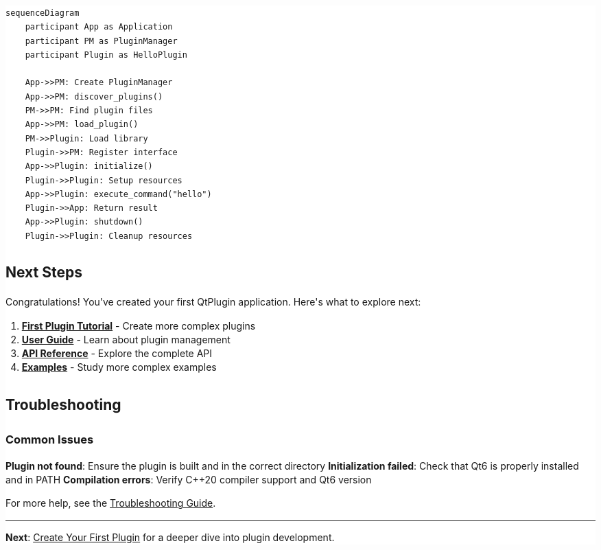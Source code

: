 ```mermaid
sequenceDiagram
    participant App as Application
    participant PM as PluginManager
    participant Plugin as HelloPlugin
    
    App->>PM: Create PluginManager
    App->>PM: discover_plugins()
    PM->>PM: Find plugin files
    App->>PM: load_plugin()
    PM->>Plugin: Load library
    Plugin->>PM: Register interface
    App->>Plugin: initialize()
    Plugin->>Plugin: Setup resources
    App->>Plugin: execute_command("hello")
    Plugin->>App: Return result
    App->>Plugin: shutdown()
    Plugin->>Plugin: Cleanup resources
```

## Next Steps

Congratulations! You've created your first QtPlugin application. Here's what to explore next:

1. **[First Plugin Tutorial](first-plugin.md)** - Create more complex plugins
2. **[User Guide](../user-guide/index.md)** - Learn about plugin management
3. **[API Reference](../api/index.md)** - Explore the complete API
4. **[Examples](../examples/index.md)** - Study more complex examples

## Troubleshooting

### Common Issues

**Plugin not found**: Ensure the plugin is built and in the correct directory
**Initialization failed**: Check that Qt6 is properly installed and in PATH
**Compilation errors**: Verify C++20 compiler support and Qt6 version

For more help, see the [Troubleshooting Guide](../user-guide/troubleshooting.md).

---

**Next**: [Create Your First Plugin](first-plugin.md) for a deeper dive into plugin development.
